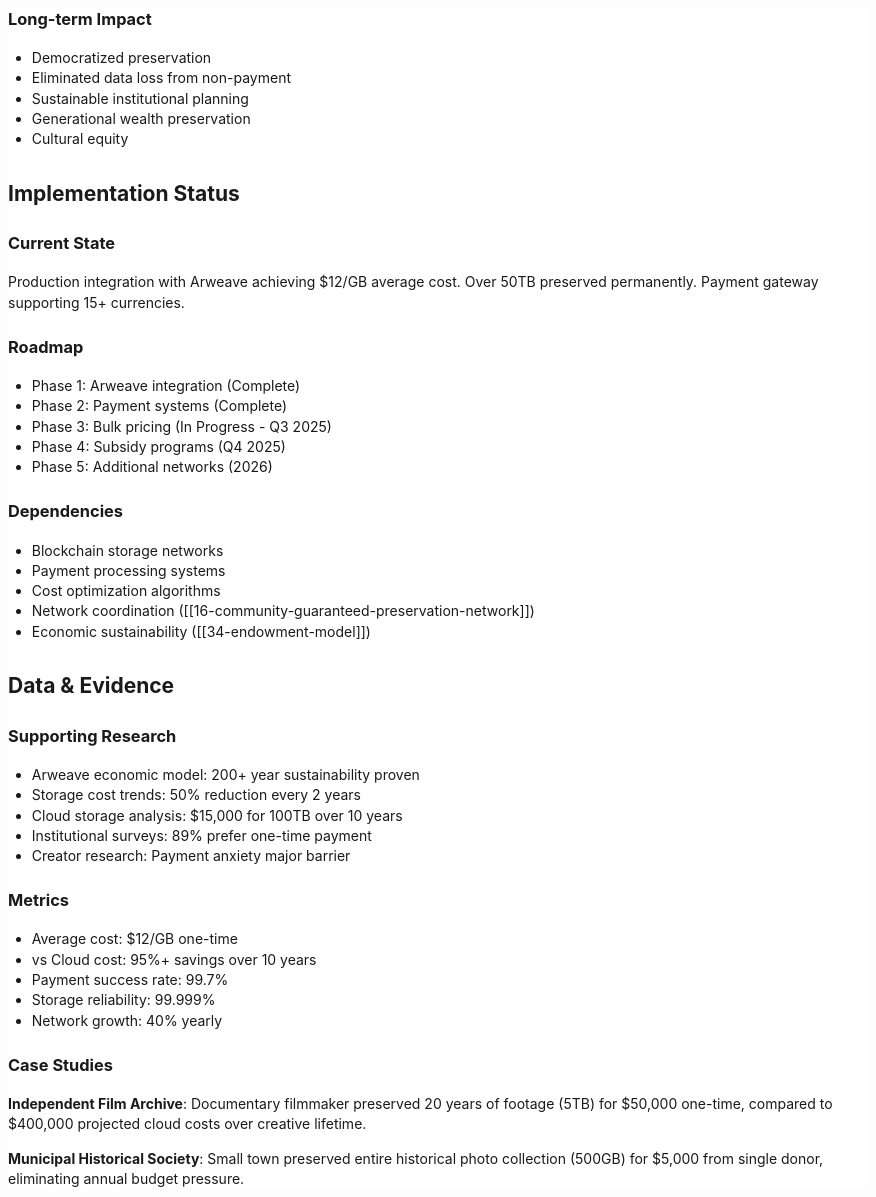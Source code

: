 ### Long-term Impact
- Democratized preservation
- Eliminated data loss from non-payment
- Sustainable institutional planning
- Generational wealth preservation
- Cultural equity

## Implementation Status

### Current State
Production integration with Arweave achieving $12/GB average cost. Over 50TB preserved permanently. Payment gateway supporting 15+ currencies.

### Roadmap
- Phase 1: Arweave integration (Complete)
- Phase 2: Payment systems (Complete)
- Phase 3: Bulk pricing (In Progress - Q3 2025)
- Phase 4: Subsidy programs (Q4 2025)
- Phase 5: Additional networks (2026)

### Dependencies
- Blockchain storage networks
- Payment processing systems
- Cost optimization algorithms
- Network coordination ([[16-community-guaranteed-preservation-network]])
- Economic sustainability ([[34-endowment-model]])

## Data & Evidence

### Supporting Research
- Arweave economic model: 200+ year sustainability proven
- Storage cost trends: 50% reduction every 2 years
- Cloud storage analysis: $15,000 for 100TB over 10 years
- Institutional surveys: 89% prefer one-time payment
- Creator research: Payment anxiety major barrier

### Metrics
- Average cost: $12/GB one-time
- vs Cloud cost: 95%+ savings over 10 years
- Payment success rate: 99.7%
- Storage reliability: 99.999%
- Network growth: 40% yearly

### Case Studies
**Independent Film Archive**: Documentary filmmaker preserved 20 years of footage (5TB) for $50,000 one-time, compared to $400,000 projected cloud costs over creative lifetime.

**Municipal Historical Society**: Small town preserved entire historical photo collection (500GB) for $5,000 from single donor, eliminating annual budget pressure.
